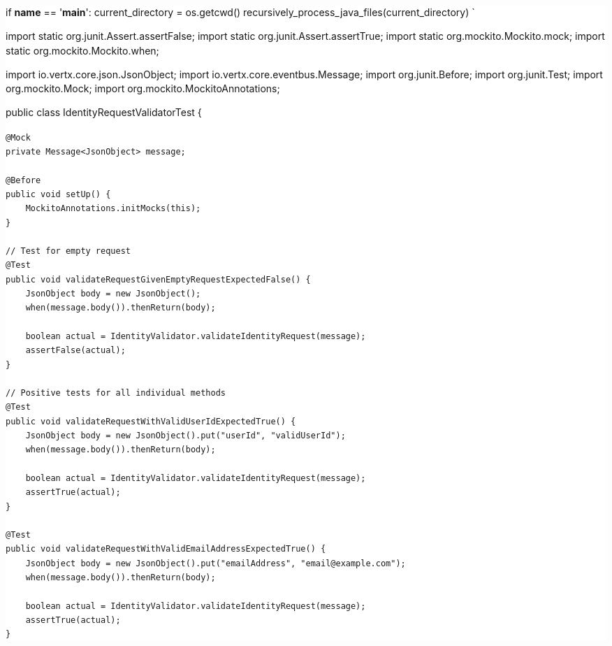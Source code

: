 if __name__ == '__main__':
    current_directory = os.getcwd()
    recursively_process_java_files(current_directory)
`


import static org.junit.Assert.assertFalse;
import static org.junit.Assert.assertTrue;
import static org.mockito.Mockito.mock;
import static org.mockito.Mockito.when;

import io.vertx.core.json.JsonObject;
import io.vertx.core.eventbus.Message;
import org.junit.Before;
import org.junit.Test;
import org.mockito.Mock;
import org.mockito.MockitoAnnotations;

public class IdentityRequestValidatorTest {

    @Mock
    private Message<JsonObject> message;

    @Before
    public void setUp() {
        MockitoAnnotations.initMocks(this);
    }

    // Test for empty request
    @Test
    public void validateRequestGivenEmptyRequestExpectedFalse() {
        JsonObject body = new JsonObject();
        when(message.body()).thenReturn(body);

        boolean actual = IdentityValidator.validateIdentityRequest(message);
        assertFalse(actual);
    }

    // Positive tests for all individual methods
    @Test
    public void validateRequestWithValidUserIdExpectedTrue() {
        JsonObject body = new JsonObject().put("userId", "validUserId");
        when(message.body()).thenReturn(body);

        boolean actual = IdentityValidator.validateIdentityRequest(message);
        assertTrue(actual);
    }

    @Test
    public void validateRequestWithValidEmailAddressExpectedTrue() {
        JsonObject body = new JsonObject().put("emailAddress", "email@example.com");
        when(message.body()).thenReturn(body);

        boolean actual = IdentityValidator.validateIdentityRequest(message);
        assertTrue(actual);
    }
